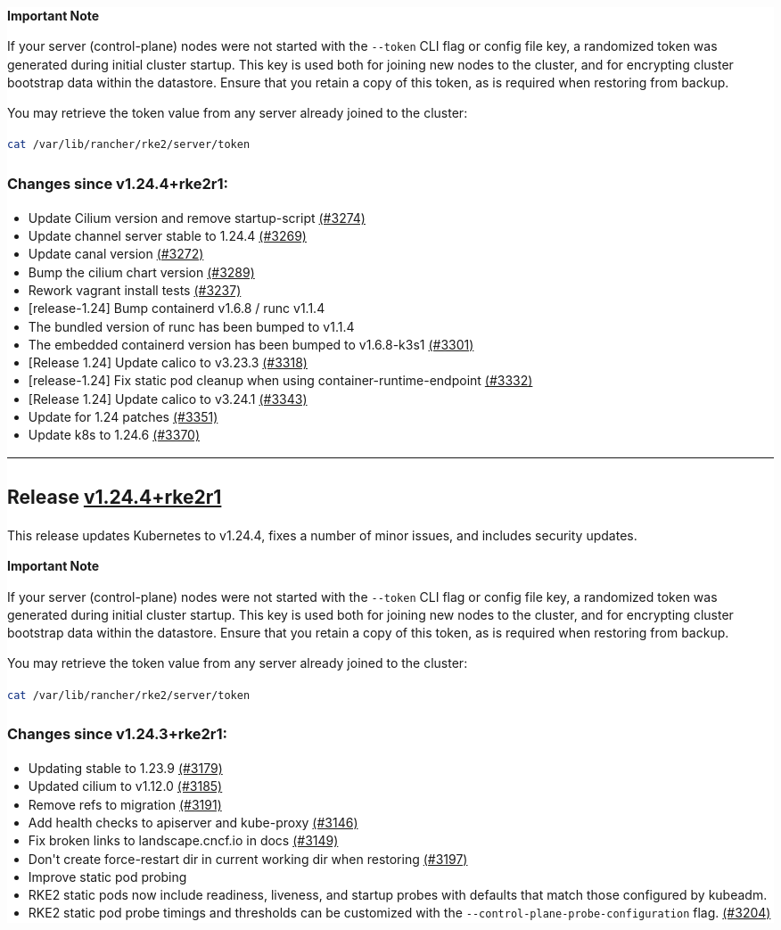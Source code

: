 **Important Note**

If your server (control-plane) nodes were not started with the `--token` CLI flag or config file key, a randomized token was generated during initial cluster startup. This key is used both for joining new nodes to the cluster, and for encrypting cluster bootstrap data within the datastore. Ensure that you retain a copy of this token, as is required when restoring from backup.

You may retrieve the token value from any server already joined to the cluster:
```bash
cat /var/lib/rancher/rke2/server/token
```

### Changes since v1.24.4+rke2r1:

* Update Cilium version and remove startup-script [(#3274)](https://github.com/rancher/rke2/pull/3274)
* Update channel server stable to 1.24.4 [(#3269)](https://github.com/rancher/rke2/pull/3269)
* Update canal version [(#3272)](https://github.com/rancher/rke2/pull/3272)
* Bump the cilium chart version [(#3289)](https://github.com/rancher/rke2/pull/3289)
* Rework vagrant install tests [(#3237)](https://github.com/rancher/rke2/pull/3237)
* [release-1.24] Bump containerd v1.6.8 / runc v1.1.4
 * The bundled version of runc has been bumped to v1.1.4
 * The embedded containerd version has been bumped to v1.6.8-k3s1 [(#3301)](https://github.com/rancher/rke2/pull/3301)
* [Release 1.24] Update calico to v3.23.3 [(#3318)](https://github.com/rancher/rke2/pull/3318)
* [release-1.24] Fix static pod cleanup when using container-runtime-endpoint [(#3332)](https://github.com/rancher/rke2/pull/3332)
* [Release 1.24] Update calico to v3.24.1 [(#3343)](https://github.com/rancher/rke2/pull/3343)
* Update for 1.24 patches [(#3351)](https://github.com/rancher/rke2/pull/3351)
* Update k8s to 1.24.6 [(#3370)](https://github.com/rancher/rke2/pull/3370)

-----
## Release [v1.24.4+rke2r1](https://github.com/rancher/rke2/releases/tag/v1.24.4+rke2r1)


This release updates Kubernetes to v1.24.4, fixes a number of minor issues, and includes security updates.

**Important Note**

If your server (control-plane) nodes were not started with the `--token` CLI flag or config file key, a randomized token was generated during initial cluster startup. This key is used both for joining new nodes to the cluster, and for encrypting cluster bootstrap data within the datastore. Ensure that you retain a copy of this token, as is required when restoring from backup.

You may retrieve the token value from any server already joined to the cluster:
```bash
cat /var/lib/rancher/rke2/server/token
```

### Changes since v1.24.3+rke2r1:

* Updating stable to 1.23.9 [(#3179)](https://github.com/rancher/rke2/pull/3179)
* Updated cilium to v1.12.0 [(#3185)](https://github.com/rancher/rke2/pull/3185)
* Remove refs to migration [(#3191)](https://github.com/rancher/rke2/pull/3191)
* Add health checks to apiserver and kube-proxy [(#3146)](https://github.com/rancher/rke2/pull/3146)
* Fix broken links to landscape.cncf.io in docs [(#3149)](https://github.com/rancher/rke2/pull/3149)
* Don't create force-restart dir in current working dir when restoring [(#3197)](https://github.com/rancher/rke2/pull/3197)
* Improve static pod probing
 * RKE2 static pods now include readiness, liveness, and startup probes with defaults that match those configured by kubeadm.
 * RKE2 static pod probe timings and thresholds can be customized with the `--control-plane-probe-configuration` flag. [(#3204)](https://github.com/rancher/rke2/pull/3204)
